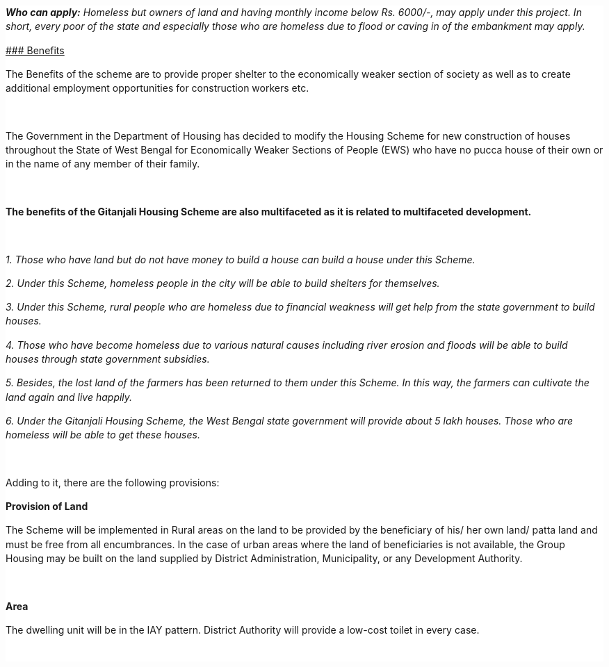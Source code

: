 ﻿

_**Who can apply:**_ _Homeless but owners of land and having monthly income below Rs. 6000/-, may apply under this project. In short, every poor of the state and especially those who are homeless due to flood or caving in of the embankment may apply._

[### Benefits](https://www.myscheme.gov.in/schemes/gitanjali-housing#benefits)

The Benefits of the scheme are to provide proper shelter to the economically weaker section of society as well as to create additional employment opportunities for construction workers etc.

﻿

The Government in the Department of Housing has decided to modify the Housing Scheme for new construction of houses throughout the State of West Bengal for Economically Weaker Sections of People (EWS) who have no pucca house of their own or in the name of any member of their family.

﻿

**The benefits of the Gitanjali Housing Scheme are also multifaceted as it is related to multifaceted development.**

﻿

_1\. Those who have land but do not have money to build a house can build a house under this Scheme._

_2\. Under this Scheme, homeless people in the city will be able to build shelters for themselves._

_3\. Under this Scheme, rural people who are homeless due to financial weakness will get help from the state government to build houses._

_4\. Those who have become homeless due to various natural causes including river erosion and floods will be able to build houses through state government subsidies._

_5\. Besides, the lost land of the farmers has been returned to them under this Scheme. In this way, the farmers can cultivate the land again and live happily._

_6\. Under the Gitanjali Housing Scheme, the West Bengal state government will provide about 5 lakh houses. Those who are homeless will be able to get these houses._

﻿

Adding to it, there are the following provisions:

**Provision of Land**

The Scheme will be implemented in Rural areas on the land to be provided by the beneficiary of his/ her own land/ patta land and must be free from all encumbrances. In the case of urban areas where the land of beneficiaries is not available, the Group Housing may be built on the land supplied by District Administration, Municipality, or any Development Authority.

﻿

**Area**

The dwelling unit will be in the IAY pattern. District Authority will provide a low-cost toilet in every case.

﻿
